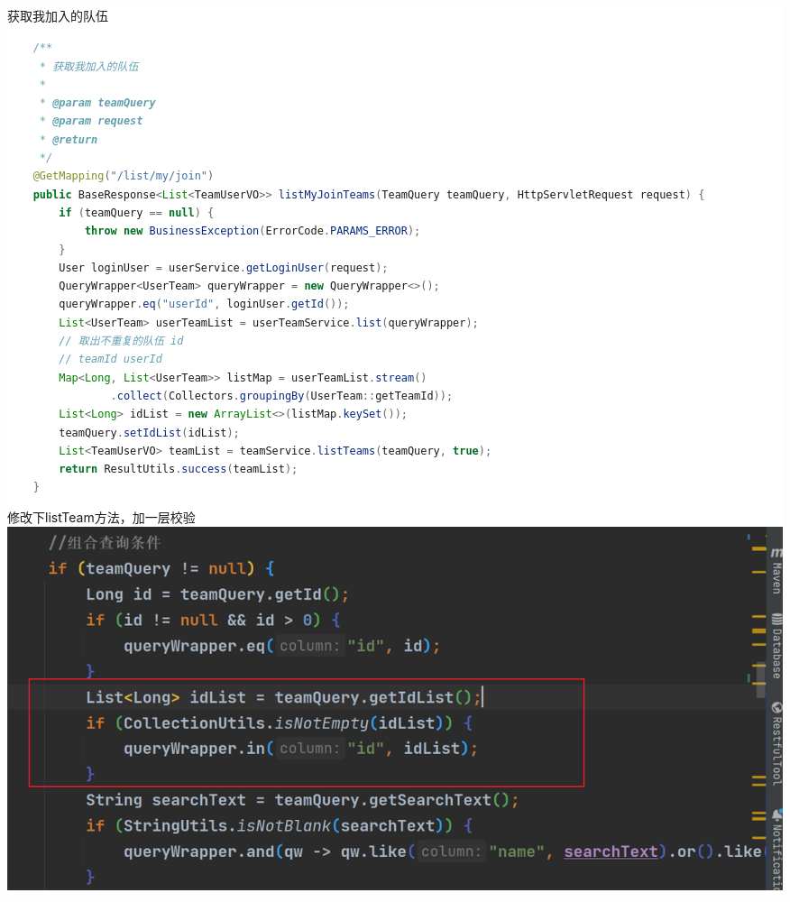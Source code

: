 获取我加入的队伍



```java
    /**
     * 获取我加入的队伍
     *
     * @param teamQuery
     * @param request
     * @return
     */
    @GetMapping("/list/my/join")
    public BaseResponse<List<TeamUserVO>> listMyJoinTeams(TeamQuery teamQuery, HttpServletRequest request) {
        if (teamQuery == null) {
            throw new BusinessException(ErrorCode.PARAMS_ERROR);
        }
        User loginUser = userService.getLoginUser(request);
        QueryWrapper<UserTeam> queryWrapper = new QueryWrapper<>();
        queryWrapper.eq("userId", loginUser.getId());
        List<UserTeam> userTeamList = userTeamService.list(queryWrapper);
        // 取出不重复的队伍 id
        // teamId userId
        Map<Long, List<UserTeam>> listMap = userTeamList.stream()
                .collect(Collectors.groupingBy(UserTeam::getTeamId));
        List<Long> idList = new ArrayList<>(listMap.keySet());
        teamQuery.setIdList(idList);
        List<TeamUserVO> teamList = teamService.listTeams(teamQuery, true);
        return ResultUtils.success(teamList);
    }
```



修改下listTeam方法，加一层校验  
![1669376046219-8c821950-2821-4897-afc0-b682f732401e.png](./img/ESOcQA5q9mcCgjWb/1669376046219-8c821950-2821-4897-afc0-b682f732401e-132199.png)
